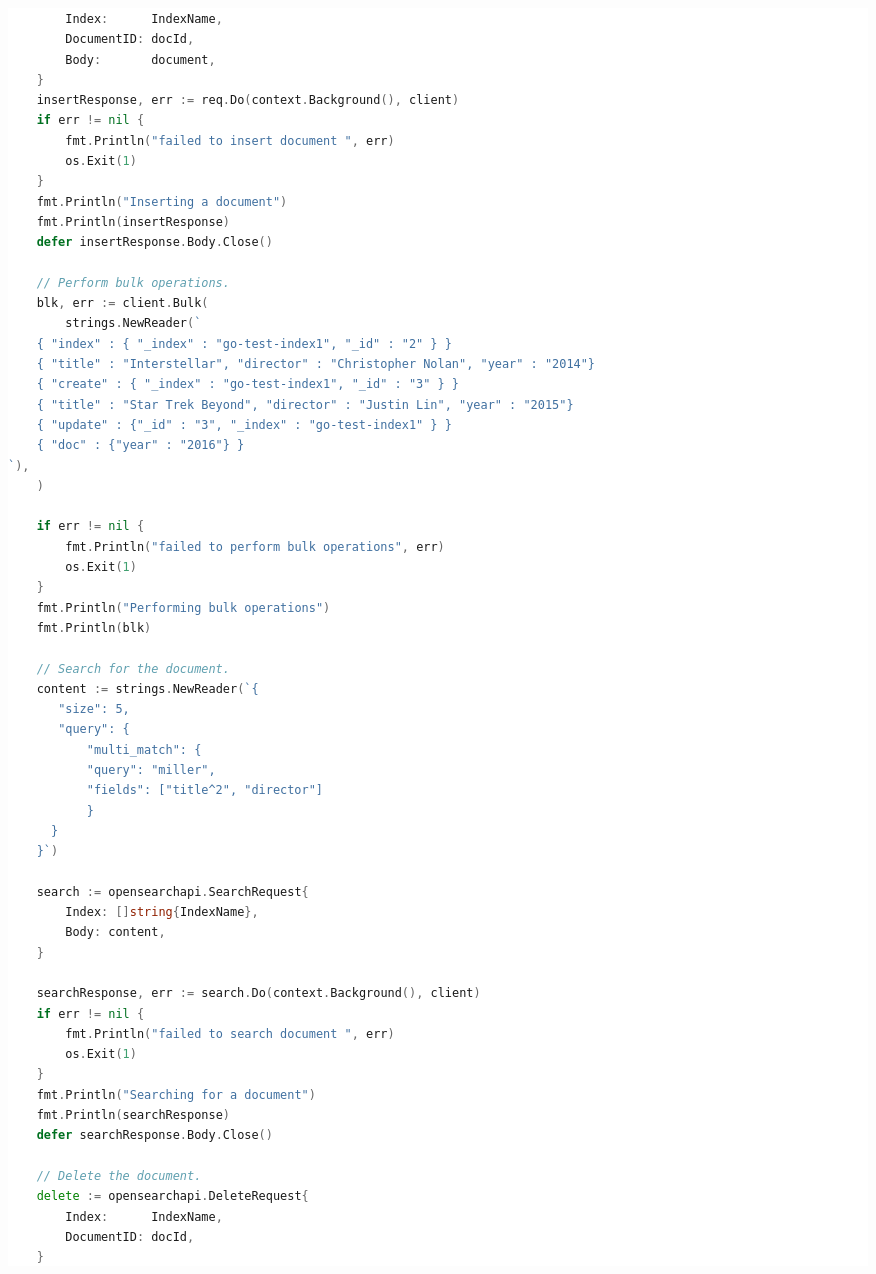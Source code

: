 ```go
        Index:      IndexName,
        DocumentID: docId,
        Body:       document,
    }
    insertResponse, err := req.Do(context.Background(), client)
    if err != nil {
        fmt.Println("failed to insert document ", err)
        os.Exit(1)
    }
    fmt.Println("Inserting a document")
    fmt.Println(insertResponse)
    defer insertResponse.Body.Close()
   
    // Perform bulk operations.
    blk, err := client.Bulk(
		strings.NewReader(`
    { "index" : { "_index" : "go-test-index1", "_id" : "2" } }
    { "title" : "Interstellar", "director" : "Christopher Nolan", "year" : "2014"}
    { "create" : { "_index" : "go-test-index1", "_id" : "3" } }
    { "title" : "Star Trek Beyond", "director" : "Justin Lin", "year" : "2015"}
    { "update" : {"_id" : "3", "_index" : "go-test-index1" } }
    { "doc" : {"year" : "2016"} }
`),
	)

    if err != nil {
        fmt.Println("failed to perform bulk operations", err)
        os.Exit(1)
    }
    fmt.Println("Performing bulk operations")
    fmt.Println(blk)

    // Search for the document.
    content := strings.NewReader(`{
       "size": 5,
       "query": {
           "multi_match": {
           "query": "miller",
           "fields": ["title^2", "director"]
           }
      }
    }`)

    search := opensearchapi.SearchRequest{
        Index: []string{IndexName},
        Body: content,
    }

    searchResponse, err := search.Do(context.Background(), client)
    if err != nil {
        fmt.Println("failed to search document ", err)
        os.Exit(1)
    }
    fmt.Println("Searching for a document")
    fmt.Println(searchResponse)
    defer searchResponse.Body.Close()

    // Delete the document.
    delete := opensearchapi.DeleteRequest{
        Index:      IndexName,
        DocumentID: docId,
    }

```